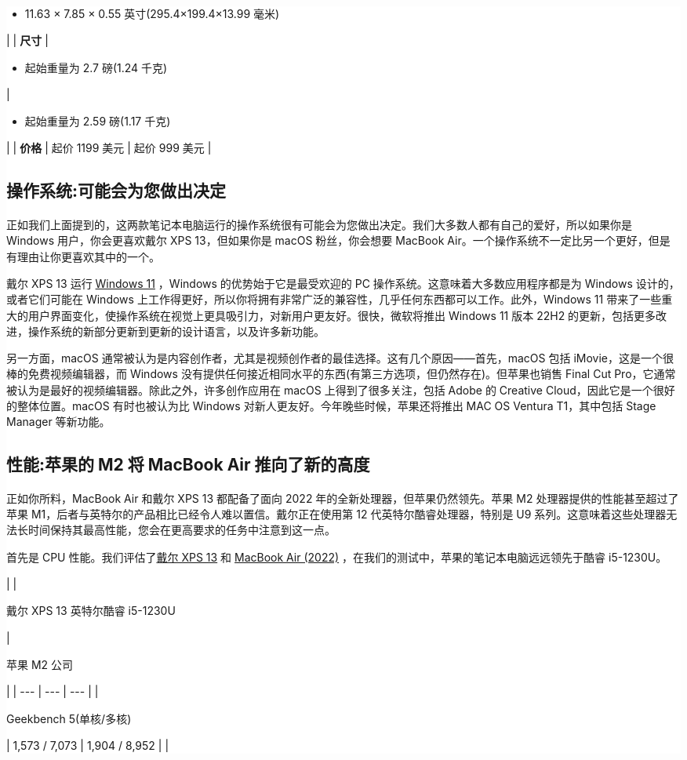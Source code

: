 *   11.63 × 7.85 × 0.55 英寸(295.4×199.4×13.99 毫米)

 |
| **尺寸** | 

*   起始重量为 2.7 磅(1.24 千克)

 | 

*   起始重量为 2.59 磅(1.17 千克)

 |
| **价格** | 起价 1199 美元 | 起价 999 美元 |

## 操作系统:可能会为您做出决定

正如我们上面提到的，这两款笔记本电脑运行的操作系统很有可能会为您做出决定。我们大多数人都有自己的爱好，所以如果你是 Windows 用户，你会更喜欢戴尔 XPS 13，但如果你是 macOS 粉丝，你会想要 MacBook Air。一个操作系统不一定比另一个更好，但是有理由让你更喜欢其中的一个。

戴尔 XPS 13 运行 [Windows 11](https://www.xda-developers.com/windows-11/) ，Windows 的优势始于它是最受欢迎的 PC 操作系统。这意味着大多数应用程序都是为 Windows 设计的，或者它们可能在 Windows 上工作得更好，所以你将拥有非常广泛的兼容性，几乎任何东西都可以工作。此外，Windows 11 带来了一些重大的用户界面变化，使操作系统在视觉上更具吸引力，对新用户更友好。很快，微软将推出 Windows 11 版本 22H2 的更新，包括更多改进，操作系统的新部分更新到更新的设计语言，以及许多新功能。

另一方面，macOS 通常被认为是内容创作者，尤其是视频创作者的最佳选择。这有几个原因——首先，macOS 包括 iMovie，这是一个很棒的免费视频编辑器，而 Windows 没有提供任何接近相同水平的东西(有第三方选项，但仍然存在)。但苹果也销售 Final Cut Pro，它通常被认为是最好的视频编辑器。除此之外，许多创作应用在 macOS 上得到了很多关注，包括 Adobe 的 Creative Cloud，因此它是一个很好的整体位置。macOS 有时也被认为比 Windows 对新人更友好。今年晚些时候，苹果还将推出 MAC OS Ventura T1，其中包括 Stage Manager 等新功能。

## 性能:苹果的 M2 将 MacBook Air 推向了新的高度

正如你所料，MacBook Air 和戴尔 XPS 13 都配备了面向 2022 年的全新处理器，但苹果仍然领先。苹果 M2 处理器提供的性能甚至超过了苹果 M1，后者与英特尔的产品相比已经令人难以置信。戴尔正在使用第 12 代英特尔酷睿处理器，特别是 U9 系列。这意味着这些处理器无法长时间保持其最高性能，您会在更高要求的任务中注意到这一点。

首先是 CPU 性能。我们评估了[戴尔 XPS 13](http://www.xda-developers.com/dell-xps-13-2022-review/) 和 [MacBook Air (2022)](http://www.xda-developers.com/macbook-air-m2-2022-review/) ，在我们的测试中，苹果的笔记本电脑远远领先于酷睿 i5-1230U。

|  | 

戴尔 XPS 13 英特尔酷睿 i5-1230U

 | 

苹果 M2 公司

 |
| --- | --- | --- |
| 

Geekbench 5(单核/多核)

 | 1,573 / 7,073 | 1,904 / 8,952 |
| 

